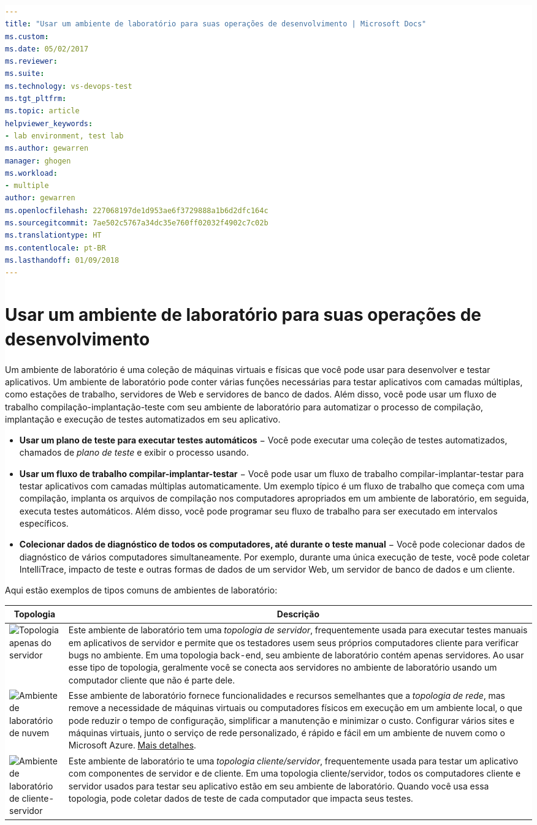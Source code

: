 ```yaml
---
title: "Usar um ambiente de laboratório para suas operações de desenvolvimento | Microsoft Docs"
ms.custom: 
ms.date: 05/02/2017
ms.reviewer: 
ms.suite: 
ms.technology: vs-devops-test
ms.tgt_pltfrm: 
ms.topic: article
helpviewer_keywords:
- lab environment, test lab
ms.author: gewarren
manager: ghogen
ms.workload:
- multiple
author: gewarren
ms.openlocfilehash: 227068197de1d953ae6f3729888a1b6d2dfc164c
ms.sourcegitcommit: 7ae502c5767a34dc35e760ff02032f4902c7c02b
ms.translationtype: HT
ms.contentlocale: pt-BR
ms.lasthandoff: 01/09/2018
---
```

# <a name="use-a-lab-environment-for-your-devops"></a>Usar um ambiente de laboratório para suas operações de desenvolvimento

Um ambiente de laboratório é uma coleção de máquinas virtuais e físicas que você pode usar para desenvolver e testar aplicativos. Um ambiente de laboratório pode conter várias funções necessárias para testar aplicativos com camadas múltiplas, como estações de trabalho, servidores de Web e servidores de banco de dados. Além disso, você pode usar um fluxo de trabalho compilação-implantação-teste com seu ambiente de laboratório para automatizar o processo de compilação, implantação e execução de testes automatizados em seu aplicativo.

* **Usar um plano de teste para executar testes automáticos** − Você pode executar uma coleção de testes automatizados, chamados de *plano de teste* e exibir o processo usando.  
  
* **Usar um fluxo de trabalho compilar-implantar-testar** − Você pode usar um fluxo de trabalho compilar-implantar-testar para testar aplicativos com camadas múltiplas automaticamente. Um exemplo típico é um fluxo de trabalho que começa com uma compilação, implanta os arquivos de compilação nos computadores apropriados em um ambiente de laboratório, em seguida, executa testes automáticos. Além disso, você pode programar seu fluxo de trabalho para ser executado em intervalos específicos.  
  
* **Colecionar dados de diagnóstico de todos os computadores, até durante o teste manual** − Você pode colecionar dados de diagnóstico de vários computadores simultaneamente. Por exemplo, durante uma única execução de teste, você pode coletar IntelliTrace, impacto de teste e outras formas de dados de um servidor Web, um servidor de banco de dados e um cliente.  
  
Aqui estão exemplos de tipos comuns de ambientes de laboratório:  
  
| Topologia | Descrição |  
|---|---|  
|![Topologia apenas do servidor](../media/topology_backend.png)| Este ambiente de laboratório tem uma *topologia de servidor*, frequentemente usada para executar testes manuais em aplicativos de servidor e permite que os testadores usem seus próprios computadores cliente para verificar bugs no ambiente. Em uma topologia back-end, seu ambiente de laboratório contém apenas servidores. Ao usar esse tipo de topologia, geralmente você se conecta aos servidores no ambiente de laboratório usando um computador cliente que não é parte dele.|  
|![Ambiente de laboratório de nuvem](../media/topology_cloud.png)| Esse ambiente de laboratório fornece funcionalidades e recursos semelhantes que a _topologia de rede_, mas remove a necessidade de máquinas virtuais ou computadores físicos em execução em um ambiente local, o que pode reduzir o tempo de configuração, simplificar a manutenção e minimizar o custo. Configurar vários sites e máquinas virtuais, junto o serviço de rede personalizado, é rápido e fácil em um ambiente de nuvem como o Microsoft Azure. [Mais detalhes](#usebandrm).|  
|![Ambiente de laboratório de cliente-servidor](../media/topology_clientserver.png)| Este ambiente de laboratório te uma *topologia cliente/servidor*, frequentemente usada para testar um aplicativo com componentes de servidor e de cliente. Em uma topologia cliente/servidor, todos os computadores cliente e servidor usados para testar seu aplicativo estão em seu ambiente de laboratório. Quando você usa essa topologia, pode coletar dados de teste de cada computador que impacta seus testes.|  
  